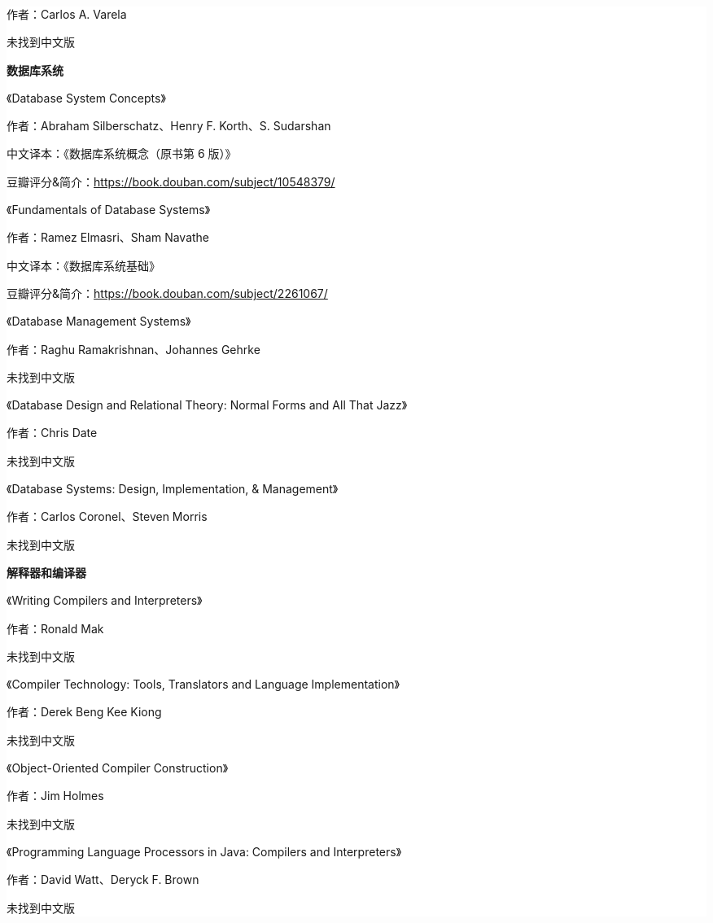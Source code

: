 作者：Carlos A. Varela

未找到中文版

**数据库系统**

《Database System Concepts》

作者：Abraham Silberschatz、Henry F. Korth、S. Sudarshan

中文译本：《数据库系统概念（原书第 6 版）》

豆瓣评分&简介：https://book.douban.com/subject/10548379/

《Fundamentals of Database Systems》

作者：Ramez Elmasri、Sham Navathe

中文译本：《数据库系统基础》

豆瓣评分&简介：https://book.douban.com/subject/2261067/

《Database Management Systems》

作者：Raghu Ramakrishnan、Johannes Gehrke

未找到中文版

《Database Design and Relational Theory: Normal Forms and All That Jazz》

作者：Chris Date

未找到中文版

《Database Systems: Design, Implementation, & Management》

作者：Carlos Coronel、Steven Morris

未找到中文版

**解释器和编译器**

《Writing Compilers and Interpreters》

作者：Ronald Mak

未找到中文版

《Compiler Technology: Tools, Translators and Language Implementation》

作者：Derek Beng Kee Kiong

未找到中文版

《Object-Oriented Compiler Construction》

作者：Jim Holmes

未找到中文版

《Programming Language Processors in Java: Compilers and Interpreters》

作者：David Watt、Deryck F. Brown

未找到中文版
